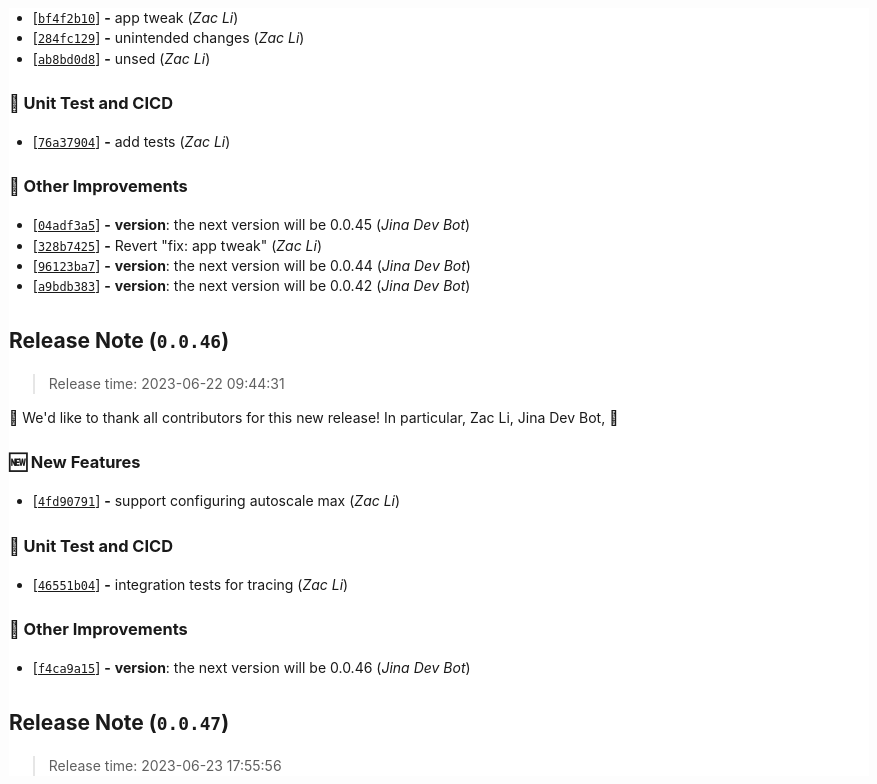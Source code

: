  - [[```bf4f2b10```](https://github.com/jina-ai/langchain-serve/commit/bf4f2b10646348755902fc2a326ea0d49e2c6896)] __-__ app tweak (*Zac Li*)
 - [[```284fc129```](https://github.com/jina-ai/langchain-serve/commit/284fc129642b960a2f094b1c8c3ef9ae4882959c)] __-__ unintended changes (*Zac Li*)
 - [[```ab8bd0d8```](https://github.com/jina-ai/langchain-serve/commit/ab8bd0d8d1ad21525c358b422c69b765a6368bd7)] __-__ unsed (*Zac Li*)

### 🏁 Unit Test and CICD

 - [[```76a37904```](https://github.com/jina-ai/langchain-serve/commit/76a379045c4487ac8fbc27660ba145ecdff5a618)] __-__ add tests (*Zac Li*)

### 🍹 Other Improvements

 - [[```04adf3a5```](https://github.com/jina-ai/langchain-serve/commit/04adf3a5eb74c2d1c945c19104b04f9fde9a1131)] __-__ __version__: the next version will be 0.0.45 (*Jina Dev Bot*)
 - [[```328b7425```](https://github.com/jina-ai/langchain-serve/commit/328b7425ba4a68b9d265aa233d30b70a4ce71d56)] __-__ Revert &#34;fix: app tweak&#34; (*Zac Li*)
 - [[```96123ba7```](https://github.com/jina-ai/langchain-serve/commit/96123ba70eda234e618196c45f9c0fe86f587905)] __-__ __version__: the next version will be 0.0.44 (*Jina Dev Bot*)
 - [[```a9bdb383```](https://github.com/jina-ai/langchain-serve/commit/a9bdb3830607b1531556e7feab58c80ff45a6b97)] __-__ __version__: the next version will be 0.0.42 (*Jina Dev Bot*)

<a name=release-note-0-0-46></a>
## Release Note (`0.0.46`)

> Release time: 2023-06-22 09:44:31



🙇 We'd like to thank all contributors for this new release! In particular,
 Zac Li,  Jina Dev Bot,  🙇


### 🆕 New Features

 - [[```4fd90791```](https://github.com/jina-ai/langchain-serve/commit/4fd90791df05e9b484fed83b3bf65a30f44fe73d)] __-__ support configuring autoscale max (*Zac Li*)

### 🏁 Unit Test and CICD

 - [[```46551b04```](https://github.com/jina-ai/langchain-serve/commit/46551b047a58d2a23ed0bda2375c91d109483174)] __-__ integration tests for tracing (*Zac Li*)

### 🍹 Other Improvements

 - [[```f4ca9a15```](https://github.com/jina-ai/langchain-serve/commit/f4ca9a15851679756b49b19beee5095f97cbfce2)] __-__ __version__: the next version will be 0.0.46 (*Jina Dev Bot*)

<a name=release-note-0-0-47></a>
## Release Note (`0.0.47`)

> Release time: 2023-06-23 17:55:56
